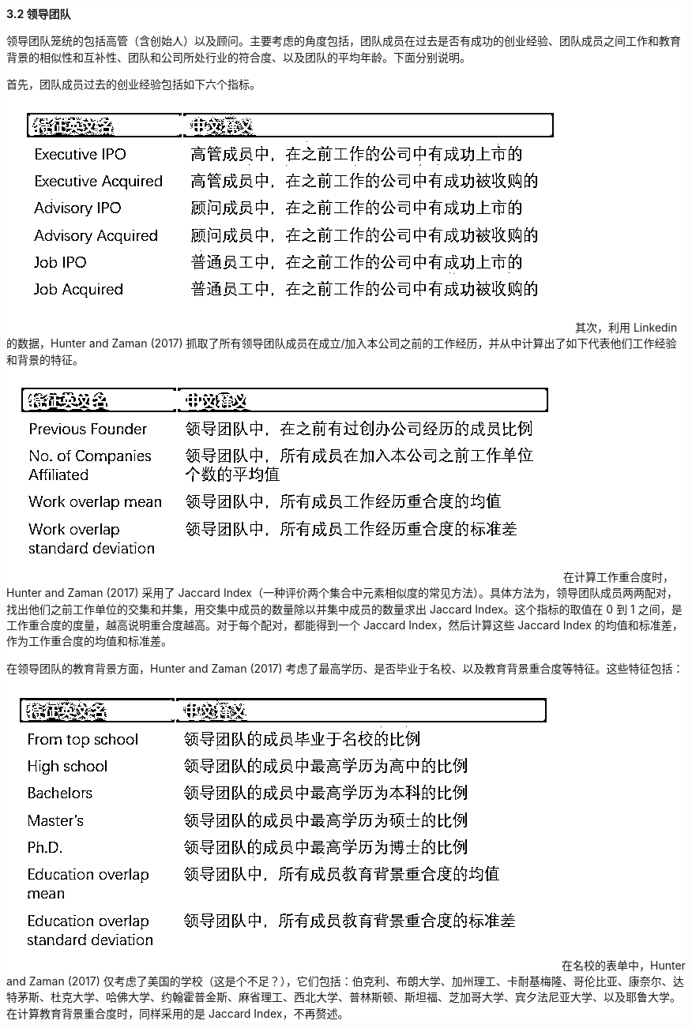 **3.2 领导团队**

领导团队笼统的包括高管（含创始人）以及顾问。主要考虑的角度包括，团队成员在过去是否有成功的创业经验、团队成员之间工作和教育背景的相似性和互补性、团队和公司所处行业的符合度、以及团队的平均年龄。下面分别说明。

首先，团队成员过去的创业经验包括如下六个指标。

![](img/8115088af19afc15910a713e00d44ed0.png)其次，利用 Linkedin 的数据，Hunter and Zaman (2017) 抓取了所有领导团队成员在成立/加入本公司之前的工作经历，并从中计算出了如下代表他们工作经验和背景的特征。

![](img/feaabcaad099e3ddc0797e0ba8ddd569.png)在计算工作重合度时，Hunter and Zaman (2017) 采用了 Jaccard Index（一种评价两个集合中元素相似度的常见方法）。具体方法为，领导团队成员两两配对，找出他们之前工作单位的交集和并集，用交集中成员的数量除以并集中成员的数量求出 Jaccard Index。这个指标的取值在 0 到 1 之间，是工作重合度的度量，越高说明重合度越高。对于每个配对，都能得到一个 Jaccard Index，然后计算这些 Jaccard Index 的均值和标准差，作为工作重合度的均值和标准差。

在领导团队的教育背景方面，Hunter and Zaman (2017) 考虑了最高学历、是否毕业于名校、以及教育背景重合度等特征。这些特征包括：

![](img/18c0c4b70e2b7ad1874b0354248632c7.png)在名校的表单中，Hunter and Zaman (2017) 仅考虑了美国的学校（这是个不足？），它们包括：伯克利、布朗大学、加州理工、卡耐基梅隆、哥伦比亚、康奈尔、达特茅斯、杜克大学、哈佛大学、约翰霍普金斯、麻省理工、西北大学、普林斯顿、斯坦福、芝加哥大学、宾夕法尼亚大学、以及耶鲁大学。在计算教育背景重合度时，同样采用的是 Jaccard Index，不再赘述。

